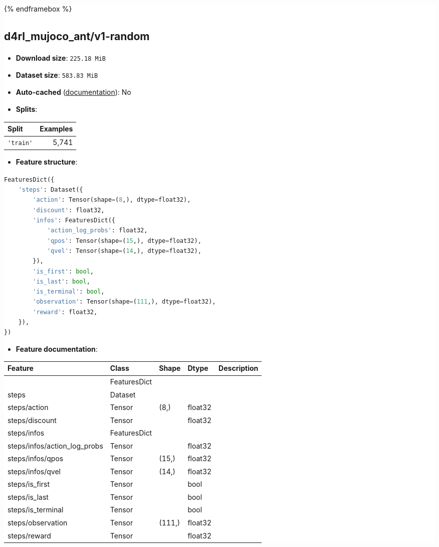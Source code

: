 {% endframebox %}



## d4rl_mujoco_ant/v1-random

*   **Download size**: `225.18 MiB`

*   **Dataset size**: `583.83 MiB`

*   **Auto-cached**
    ([documentation](https://www.tensorflow.org/datasets/performances#auto-caching)):
    No

*   **Splits**:

Split     | Examples
:-------- | -------:
`'train'` | 5,741

*   **Feature structure**:

```python
FeaturesDict({
    'steps': Dataset({
        'action': Tensor(shape=(8,), dtype=float32),
        'discount': float32,
        'infos': FeaturesDict({
            'action_log_probs': float32,
            'qpos': Tensor(shape=(15,), dtype=float32),
            'qvel': Tensor(shape=(14,), dtype=float32),
        }),
        'is_first': bool,
        'is_last': bool,
        'is_terminal': bool,
        'observation': Tensor(shape=(111,), dtype=float32),
        'reward': float32,
    }),
})
```

*   **Feature documentation**:

Feature                      | Class        | Shape  | Dtype   | Description
:--------------------------- | :----------- | :----- | :------ | :----------
                             | FeaturesDict |        |         |
steps                        | Dataset      |        |         |
steps/action                 | Tensor       | (8,)   | float32 |
steps/discount               | Tensor       |        | float32 |
steps/infos                  | FeaturesDict |        |         |
steps/infos/action_log_probs | Tensor       |        | float32 |
steps/infos/qpos             | Tensor       | (15,)  | float32 |
steps/infos/qvel             | Tensor       | (14,)  | float32 |
steps/is_first               | Tensor       |        | bool    |
steps/is_last                | Tensor       |        | bool    |
steps/is_terminal            | Tensor       |        | bool    |
steps/observation            | Tensor       | (111,) | float32 |
steps/reward                 | Tensor       |        | float32 |
